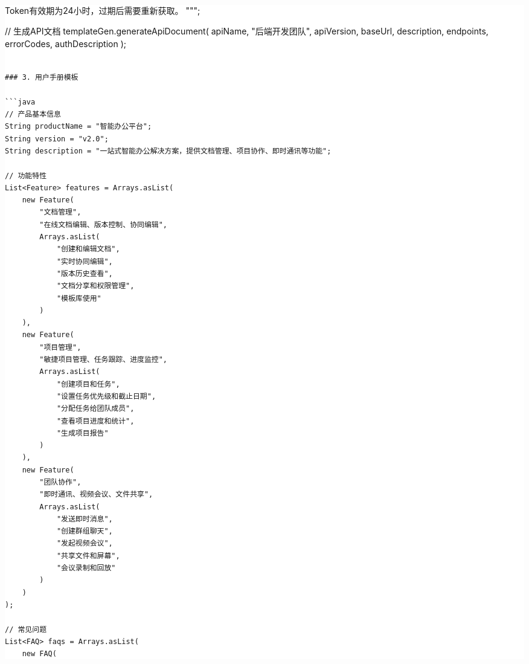 Token有效期为24小时，过期后需要重新获取。
""";

// 生成API文档
templateGen.generateApiDocument(
    apiName,
    "后端开发团队",
    apiVersion,
    baseUrl,
    description,
    endpoints,
    errorCodes,
    authDescription
);
```

### 3. 用户手册模板

```java
// 产品基本信息
String productName = "智能办公平台";
String version = "v2.0";
String description = "一站式智能办公解决方案，提供文档管理、项目协作、即时通讯等功能";

// 功能特性
List<Feature> features = Arrays.asList(
    new Feature(
        "文档管理",
        "在线文档编辑、版本控制、协同编辑",
        Arrays.asList(
            "创建和编辑文档",
            "实时协同编辑",
            "版本历史查看",
            "文档分享和权限管理",
            "模板库使用"
        )
    ),
    new Feature(
        "项目管理",
        "敏捷项目管理、任务跟踪、进度监控",
        Arrays.asList(
            "创建项目和任务",
            "设置任务优先级和截止日期",
            "分配任务给团队成员",
            "查看项目进度和统计",
            "生成项目报告"
        )
    ),
    new Feature(
        "团队协作",
        "即时通讯、视频会议、文件共享",
        Arrays.asList(
            "发送即时消息",
            "创建群组聊天",
            "发起视频会议",
            "共享文件和屏幕",
            "会议录制和回放"
        )
    )
);

// 常见问题
List<FAQ> faqs = Arrays.asList(
    new FAQ(
```